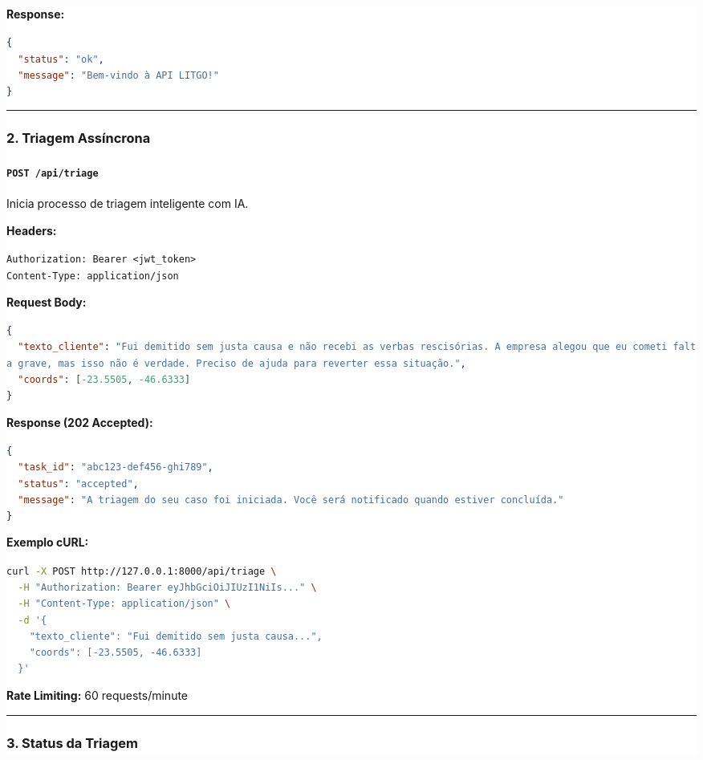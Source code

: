 **Response:**
```json
{
  "status": "ok",
  "message": "Bem-vindo à API LITGO!"
}
```

---

### 2. Triagem Assíncrona

#### `POST /api/triage`
Inicia processo de triagem inteligente com IA.

**Headers:**
```
Authorization: Bearer <jwt_token>
Content-Type: application/json
```

**Request Body:**
```json
{
  "texto_cliente": "Fui demitido sem justa causa e não recebi as verbas rescisórias. A empresa alegou que eu cometi falta grave, mas isso não é verdade. Preciso de ajuda para reverter essa situação.",
  "coords": [-23.5505, -46.6333]
}
```

**Response (202 Accepted):**
```json
{
  "task_id": "abc123-def456-ghi789",
  "status": "accepted", 
  "message": "A triagem do seu caso foi iniciada. Você será notificado quando estiver concluída."
}
```

**Exemplo cURL:**
```bash
curl -X POST http://127.0.0.1:8000/api/triage \
  -H "Authorization: Bearer eyJhbGciOiJIUzI1NiIs..." \
  -H "Content-Type: application/json" \
  -d '{
    "texto_cliente": "Fui demitido sem justa causa...",
    "coords": [-23.5505, -46.6333]
  }'
```

**Rate Limiting:** 60 requests/minute

---

### 3. Status da Triagem
